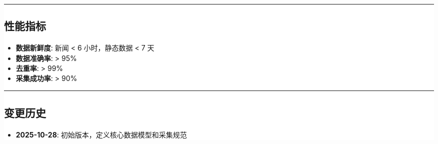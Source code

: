 
---

## 性能指标

- **数据新鲜度**: 新闻 < 6 小时，静态数据 < 7 天
- **数据准确率**: > 95%
- **去重率**: > 99%
- **采集成功率**: > 90%

---

## 变更历史

- **2025-10-28**: 初始版本，定义核心数据模型和采集规范

